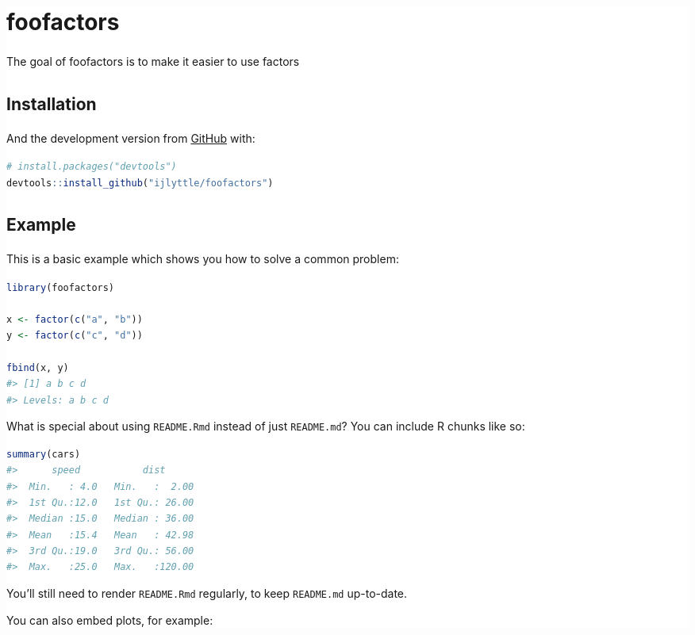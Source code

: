 


# foofactors





The goal of foofactors is to make it easier to use factors

## Installation

And the development version from [GitHub](https://github.com/) with:

``` r
# install.packages("devtools")
devtools::install_github("ijlyttle/foofactors")
```

## Example

This is a basic example which shows you how to solve a common problem:

``` r
library(foofactors)

x <- factor(c("a", "b"))
y <- factor(c("c", "d"))

fbind(x, y)
#> [1] a b c d
#> Levels: a b c d
```

What is special about using `README.Rmd` instead of just `README.md`?
You can include R chunks like so:

``` r
summary(cars)
#>      speed           dist       
#>  Min.   : 4.0   Min.   :  2.00  
#>  1st Qu.:12.0   1st Qu.: 26.00  
#>  Median :15.0   Median : 36.00  
#>  Mean   :15.4   Mean   : 42.98  
#>  3rd Qu.:19.0   3rd Qu.: 56.00  
#>  Max.   :25.0   Max.   :120.00
```

You’ll still need to render `README.Rmd` regularly, to keep `README.md`
up-to-date.

You can also embed plots, for example:
